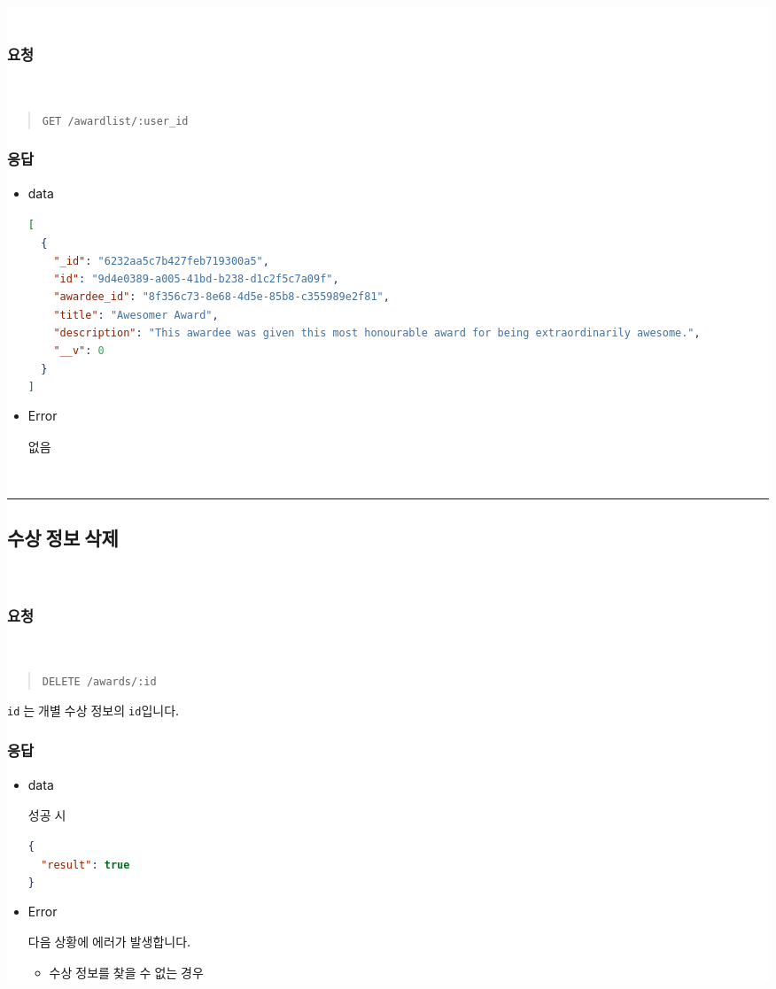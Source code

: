 <br>

### 요청

<br>

> `GET /awardlist/:user_id`

### 응답

- data

  ```json
  [
    {
      "_id": "6232aa5c7b427feb719300a5",
      "id": "9d4e0389-a005-41bd-b238-d1c2f5c7a09f",
      "awardee_id": "8f356c73-8e68-4d5e-85b8-c355989e2f81",
      "title": "Awesomer Award",
      "description": "This awardee was given this most honourable award for being extraordinarily awesome.",
      "__v": 0
    }
  ]
  ```

- Error

  없음

<br>

---

## 수상 정보 삭제

<br>

### 요청

<br>

> `DELETE /awards/:id`

`id` 는 개별 수상 정보의 `id`입니다.

### 응답

- data

  성공 시

  ```json
  {
    "result": true
  }
  ```

- Error

  다음 상황에 에러가 발생합니다.

  - 수상 정보를 찾을 수 없는 경우
